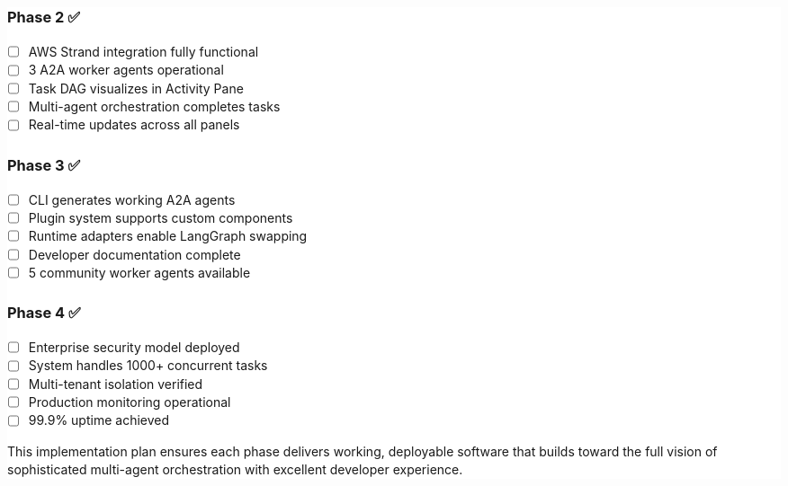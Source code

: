 ### Phase 2 ✅
- [ ] AWS Strand integration fully functional
- [ ] 3 A2A worker agents operational
- [ ] Task DAG visualizes in Activity Pane
- [ ] Multi-agent orchestration completes tasks
- [ ] Real-time updates across all panels

### Phase 3 ✅
- [ ] CLI generates working A2A agents
- [ ] Plugin system supports custom components
- [ ] Runtime adapters enable LangGraph swapping
- [ ] Developer documentation complete
- [ ] 5 community worker agents available

### Phase 4 ✅
- [ ] Enterprise security model deployed
- [ ] System handles 1000+ concurrent tasks
- [ ] Multi-tenant isolation verified
- [ ] Production monitoring operational
- [ ] 99.9% uptime achieved

This implementation plan ensures each phase delivers working, deployable software that builds toward the full vision of sophisticated multi-agent orchestration with excellent developer experience. 